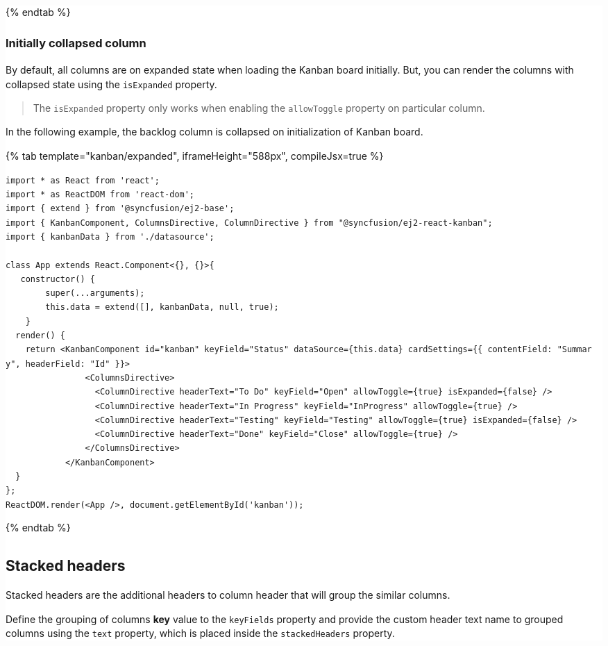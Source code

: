 {% endtab %}

### Initially collapsed column

By default, all columns are on expanded state when loading the Kanban board initially. But, you can render the columns with collapsed state using the `isExpanded` property.

>The `isExpanded` property only works when enabling the `allowToggle` property on particular column.

In the following example, the backlog column is collapsed on initialization of Kanban board.

{% tab template="kanban/expanded", iframeHeight="588px", compileJsx=true %}

```tsx
import * as React from 'react';
import * as ReactDOM from 'react-dom';
import { extend } from '@syncfusion/ej2-base';
import { KanbanComponent, ColumnsDirective, ColumnDirective } from "@syncfusion/ej2-react-kanban";
import { kanbanData } from './datasource';

class App extends React.Component<{}, {}>{
   constructor() {
        super(...arguments);
        this.data = extend([], kanbanData, null, true);
    }
  render() {
    return <KanbanComponent id="kanban" keyField="Status" dataSource={this.data} cardSettings={{ contentField: "Summary", headerField: "Id" }}>
                <ColumnsDirective>
                  <ColumnDirective headerText="To Do" keyField="Open" allowToggle={true} isExpanded={false} />
                  <ColumnDirective headerText="In Progress" keyField="InProgress" allowToggle={true} />
                  <ColumnDirective headerText="Testing" keyField="Testing" allowToggle={true} isExpanded={false} />
                  <ColumnDirective headerText="Done" keyField="Close" allowToggle={true} />
                </ColumnsDirective>
            </KanbanComponent>
  }
};
ReactDOM.render(<App />, document.getElementById('kanban'));

```

{% endtab %}

## Stacked headers

Stacked headers are the additional headers to column header that will group the similar columns.

Define the grouping of columns **key** value to the `keyFields` property and provide the custom header text name to grouped columns using the `text` property, which is placed inside the `stackedHeaders` property.
